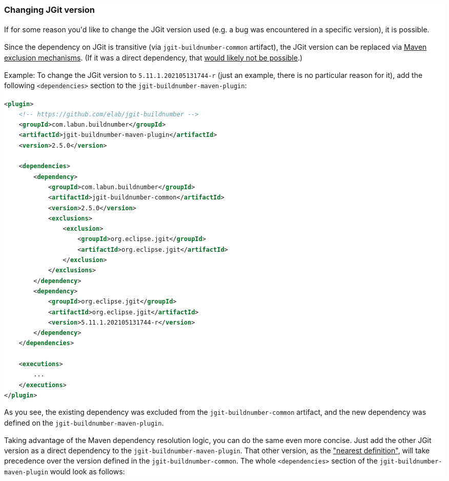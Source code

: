 
### Changing JGit version

If for some reason you'd like to change the JGit version used (e.g. a bug was encountered in a specific version), it is possible.

Since the dependency on JGit is transitive (via `jgit-buildnumber-common` artifact), the JGit version can be replaced via [Maven exclusion mechanisms](https://stackoverflow.com/questions/6028534/how-to-exclude-dependency-in-a-maven-plugin).
(If it was a direct dependency, that [would likely not be possible](https://stackoverflow.com/questions/43630262/how-to-exclude-a-direct-dependency-of-a-maven-plugin).) 

Example: To change the JGit version to `5.11.1.202105131744-r` (just an example, there is no particular reason for it), add the following `<dependencies>` section to the `jgit-buildnumber-maven-plugin`:

```xml
<plugin>
    <!-- https://github.com/elab/jgit-buildnumber -->
    <groupId>com.labun.buildnumber</groupId>
    <artifactId>jgit-buildnumber-maven-plugin</artifactId>
    <version>2.5.0</version>

    <dependencies>
        <dependency>
            <groupId>com.labun.buildnumber</groupId>
            <artifactId>jgit-buildnumber-common</artifactId>
            <version>2.5.0</version>
            <exclusions>
                <exclusion>
                    <groupId>org.eclipse.jgit</groupId>
                    <artifactId>org.eclipse.jgit</artifactId>
                </exclusion>
            </exclusions>
        </dependency>
        <dependency>
            <groupId>org.eclipse.jgit</groupId>
            <artifactId>org.eclipse.jgit</artifactId>
            <version>5.11.1.202105131744-r</version>
        </dependency>
    </dependencies>

    <executions>
        ...
    </executions>
</plugin>
```

As you see, the existing dependency was excluded from the `jgit-buildnumber-common` artifact, and the new dependency was defined on the `jgit-buildnumber-maven-plugin`.

Taking advantage of the Maven dependency resolution logic, you can do the same even more concise. Just add the other JGit version as a direct dependency to the `jgit-buildnumber-maven-plugin`.
That other version, as the ["nearest definition"](https://maven.apache.org/guides/introduction/introduction-to-dependency-mechanism.html), will take precedence over the version defined in the `jgit-buildnumber-common`.
The whole `<dependencies>` section of the `jgit-buildnumber-maven-plugin` would look as follows:
